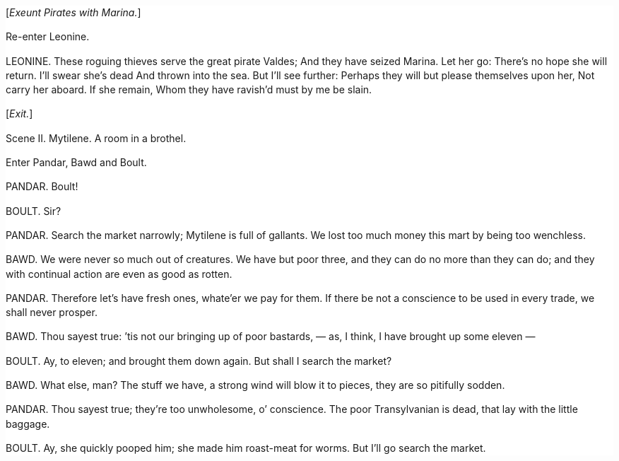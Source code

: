  [_Exeunt Pirates with Marina._]

 Re-enter Leonine.

LEONINE.
These roguing thieves serve the great pirate Valdes;
And they have seized Marina. Let her go:
There’s no hope she will return. I’ll swear she’s dead
And thrown into the sea. But I’ll see further:
Perhaps they will but please themselves upon her,
Not carry her aboard.  If she remain,
Whom they have ravish’d must by me be slain.

 [_Exit._]



Scene II. Mytilene. A room in a brothel.

 Enter Pandar, Bawd and  Boult.

PANDAR.
Boult!

BOULT.
Sir?

PANDAR.
Search the market narrowly; Mytilene is full of gallants. We lost too
much money this mart by being too wenchless.

BAWD.
We were never so much out of creatures. We have but poor three, and
they can do no more than they can do; and they with continual action
are even as good as rotten.

PANDAR.
Therefore let’s have fresh ones, whate’er we pay for them. If there be
not a conscience to be used in every trade, we shall never prosper.

BAWD.
Thou sayest true: ’tis not our bringing up of poor bastards, — as, I
think, I have brought up some eleven —

BOULT.
Ay, to eleven; and brought them down again. But shall I search the
market?

BAWD.
What else, man?  The stuff we have, a strong wind will blow it to
pieces, they are so pitifully sodden.

PANDAR.
Thou sayest true; they’re too unwholesome, o’ conscience. The poor
Transylvanian is dead, that lay with the little baggage.

BOULT.
Ay, she quickly pooped him; she made him roast-meat for worms. But I’ll
go search the market.
